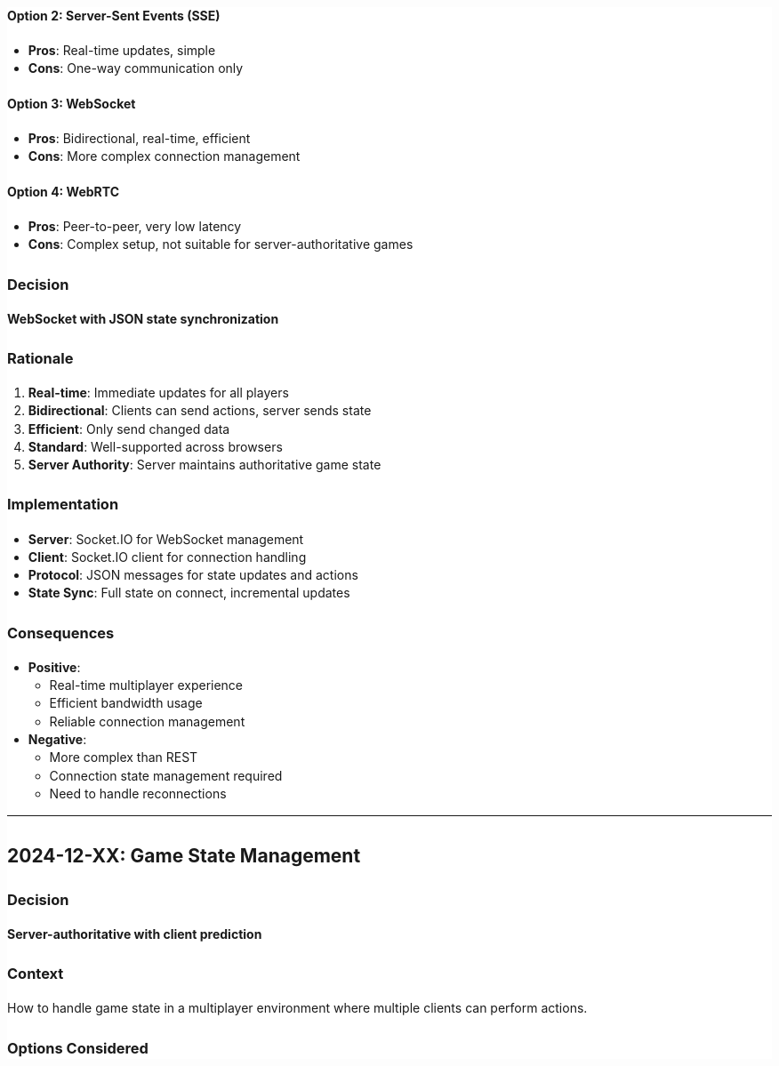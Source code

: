 #### Option 2: Server-Sent Events (SSE)
- **Pros**: Real-time updates, simple
- **Cons**: One-way communication only

#### Option 3: WebSocket
- **Pros**: Bidirectional, real-time, efficient
- **Cons**: More complex connection management

#### Option 4: WebRTC
- **Pros**: Peer-to-peer, very low latency
- **Cons**: Complex setup, not suitable for server-authoritative games

### Decision
**WebSocket with JSON state synchronization**

### Rationale
1. **Real-time**: Immediate updates for all players
2. **Bidirectional**: Clients can send actions, server sends state
3. **Efficient**: Only send changed data
4. **Standard**: Well-supported across browsers
5. **Server Authority**: Server maintains authoritative game state

### Implementation
- **Server**: Socket.IO for WebSocket management
- **Client**: Socket.IO client for connection handling
- **Protocol**: JSON messages for state updates and actions
- **State Sync**: Full state on connect, incremental updates

### Consequences
- **Positive**: 
  - Real-time multiplayer experience
  - Efficient bandwidth usage
  - Reliable connection management
- **Negative**: 
  - More complex than REST
  - Connection state management required
  - Need to handle reconnections

---

## 2024-12-XX: Game State Management

### Decision
**Server-authoritative with client prediction**

### Context
How to handle game state in a multiplayer environment where multiple clients can perform actions.

### Options Considered
